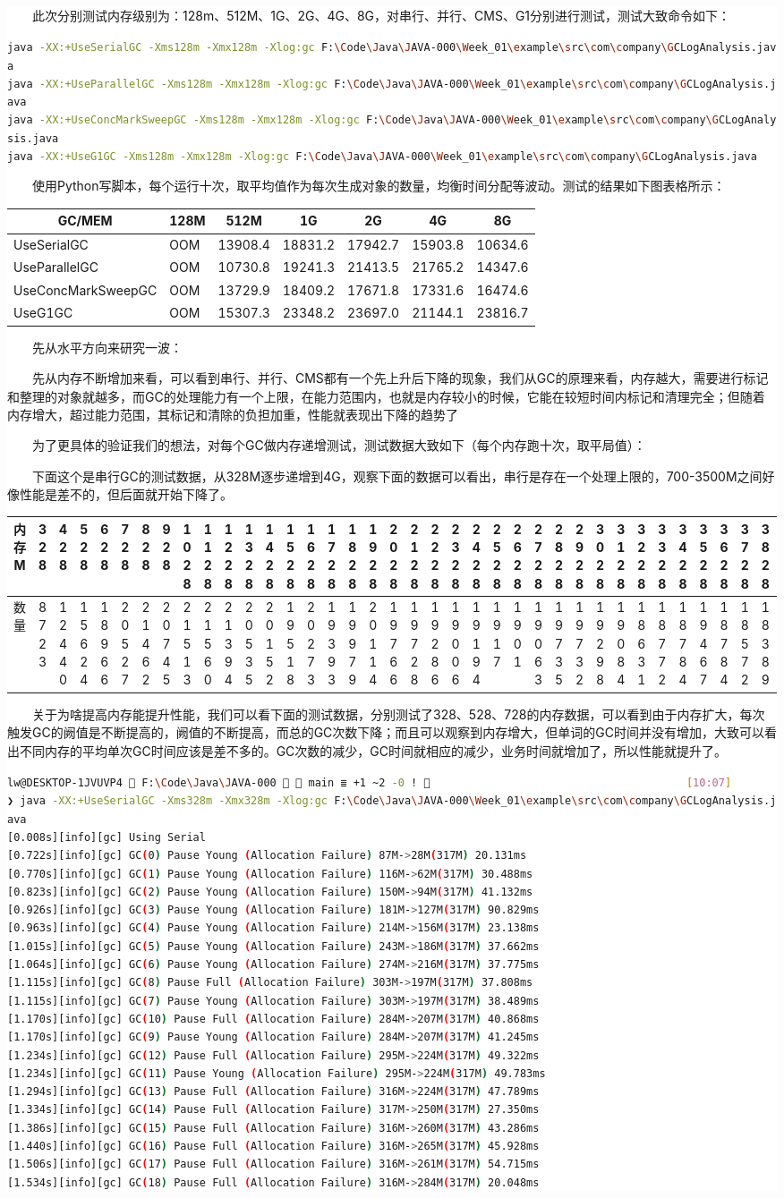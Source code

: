 &ensp;&ensp;&ensp;&ensp;此次分别测试内存级别为：128m、512M、1G、2G、4G、8G，对串行、并行、CMS、G1分别进行测试，测试大致命令如下：

```sh
java -XX:+UseSerialGC -Xms128m -Xmx128m -Xlog:gc F:\Code\Java\JAVA-000\Week_01\example\src\com\company\GCLogAnalysis.java
java -XX:+UseParallelGC -Xms128m -Xmx128m -Xlog:gc F:\Code\Java\JAVA-000\Week_01\example\src\com\company\GCLogAnalysis.java
java -XX:+UseConcMarkSweepGC -Xms128m -Xmx128m -Xlog:gc F:\Code\Java\JAVA-000\Week_01\example\src\com\company\GCLogAnalysis.java
java -XX:+UseG1GC -Xms128m -Xmx128m -Xlog:gc F:\Code\Java\JAVA-000\Week_01\example\src\com\company\GCLogAnalysis.java
```

&ensp;&ensp;&ensp;&ensp;使用Python写脚本，每个运行十次，取平均值作为每次生成对象的数量，均衡时间分配等波动。测试的结果如下图表格所示：

| GC/MEM             | 128M | 512M    | 1G      | 2G      | 4G      | 8G      |
| ------------------ | ---- | ------- | ------- | ------- | ------- | ------- |
| UseSerialGC        | OOM  | 13908.4 | 18831.2 | 17942.7 | 15903.8 | 10634.6 |
| UseParallelGC      | OOM  | 10730.8 | 19241.3 | 21413.5 | 21765.2 | 14347.6 |
| UseConcMarkSweepGC | OOM  | 13729.9 | 18409.2 | 17671.8 | 17331.6 | 16474.6 |
| UseG1GC            | OOM  | 15307.3 | 23348.2 | 23697.0 | 21144.1 | 23816.7 |

&ensp;&ensp;&ensp;&ensp;先从水平方向来研究一波：

&ensp;&ensp;&ensp;&ensp;先从内存不断增加来看，可以看到串行、并行、CMS都有一个先上升后下降的现象，我们从GC的原理来看，内存越大，需要进行标记和整理的对象就越多，而GC的处理能力有一个上限，在能力范围内，也就是内存较小的时候，它能在较短时间内标记和清理完全；但随着内存增大，超过能力范围，其标记和清除的负担加重，性能就表现出下降的趋势了

&ensp;&ensp;&ensp;&ensp;为了更具体的验证我们的想法，对每个GC做内存递增测试，测试数据大致如下（每个内存跑十次，取平局值）：

&ensp;&ensp;&ensp;&ensp;下面这个是串行GC的测试数据，从328M逐步递增到4G，观察下面的数据可以看出，串行是存在一个处理上限的，700-3500M之间好像性能是差不的，但后面就开始下降了。

|内存M|328|428|528|628|728|828|928|1028|1128|1228|1328|1428|1528|1628|1728|1828|1928|2028|2128|2228|2328|2428|2528|2628|2728|2828|2928|3028|3128|3228|3328|3428|3528|3628|3728|3828|3928|
| -- | -- | -- | -- | -- | -- | -- | -- | -- | -- | -- | -- | -- | -- | -- | -- | -- | -- | -- | -- | -- | -- | -- | -- | -- | -- | -- | -- | -- | -- | -- | -- | -- | -- | -- | -- | -- | -- |
| 数量|8723|12440|15624|18966|20527|21462|20745|21513|21560|21394|20535|20152|19518|20273|19393|19979|20114|19766|19728|19286|19006|19194|1917|1901|19063|19735|19732|19298|19084|18631|18772|18784|19467|18784|18572|18389|17629|


&ensp;&ensp;&ensp;&ensp;关于为啥提高内存能提升性能，我们可以看下面的测试数据，分别测试了328、528、728的内存数据，可以看到由于内存扩大，每次触发GC的阙值是不断提高的，阙值的不断提高，而总的GC次数下降；而且可以观察到内存增大，但单词的GC时间并没有增加，大致可以看出不同内存的平均单次GC时间应该是差不多的。GC次数的减少，GC时间就相应的减少，业务时间就增加了，所以性能就提升了。

```sh
lw@DESKTOP-1JVUVP4  F:\Code\Java\JAVA-000   main ≣ +1 ~2 -0 !                                         [10:07]
❯ java -XX:+UseSerialGC -Xms328m -Xmx328m -Xlog:gc F:\Code\Java\JAVA-000\Week_01\example\src\com\company\GCLogAnalysis.java
[0.008s][info][gc] Using Serial
[0.722s][info][gc] GC(0) Pause Young (Allocation Failure) 87M->28M(317M) 20.131ms
[0.770s][info][gc] GC(1) Pause Young (Allocation Failure) 116M->62M(317M) 30.488ms
[0.823s][info][gc] GC(2) Pause Young (Allocation Failure) 150M->94M(317M) 41.132ms
[0.926s][info][gc] GC(3) Pause Young (Allocation Failure) 181M->127M(317M) 90.829ms
[0.963s][info][gc] GC(4) Pause Young (Allocation Failure) 214M->156M(317M) 23.138ms
[1.015s][info][gc] GC(5) Pause Young (Allocation Failure) 243M->186M(317M) 37.662ms
[1.064s][info][gc] GC(6) Pause Young (Allocation Failure) 274M->216M(317M) 37.775ms
[1.115s][info][gc] GC(8) Pause Full (Allocation Failure) 303M->197M(317M) 37.808ms
[1.115s][info][gc] GC(7) Pause Young (Allocation Failure) 303M->197M(317M) 38.489ms
[1.170s][info][gc] GC(10) Pause Full (Allocation Failure) 284M->207M(317M) 40.868ms
[1.170s][info][gc] GC(9) Pause Young (Allocation Failure) 284M->207M(317M) 41.245ms
[1.234s][info][gc] GC(12) Pause Full (Allocation Failure) 295M->224M(317M) 49.322ms
[1.234s][info][gc] GC(11) Pause Young (Allocation Failure) 295M->224M(317M) 49.783ms
[1.294s][info][gc] GC(13) Pause Full (Allocation Failure) 316M->224M(317M) 47.789ms
[1.334s][info][gc] GC(14) Pause Full (Allocation Failure) 317M->250M(317M) 27.350ms
[1.386s][info][gc] GC(15) Pause Full (Allocation Failure) 316M->260M(317M) 43.286ms
[1.440s][info][gc] GC(16) Pause Full (Allocation Failure) 316M->265M(317M) 45.928ms
[1.506s][info][gc] GC(17) Pause Full (Allocation Failure) 316M->261M(317M) 54.715ms
[1.534s][info][gc] GC(18) Pause Full (Allocation Failure) 316M->284M(317M) 20.048ms
```